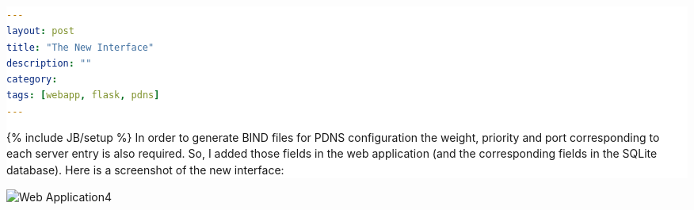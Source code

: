 ```yaml
---
layout: post
title: "The New Interface"
description: ""
category: 
tags: [webapp, flask, pdns]
---
```

{% include JB/setup %}
In order to generate BIND files for PDNS configuration the weight, priority and port corresponding to each server entry is also required. So, I added those fields in the web application (and the corresponding fields in the SQLite database). Here is a screenshot of the new interface:

<img src="https://github.com/racheesingh/racheesingh.github.com/raw/master/_posts/new-interface.png" title="Web Application4" align="left" width="100%"/>

